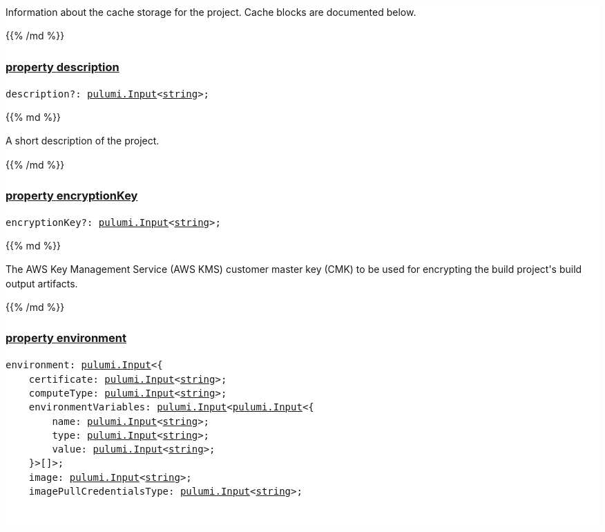 Information about the cache storage for the project. Cache blocks are documented below.

{{% /md %}}
</div>
<h3 class="pdoc-member-header" id="ProjectArgs-description">
<a class="pdoc-child-name" href="https://github.com/pulumi/pulumi-aws/blob/35faf389944ec00da164b2681656a982bf699412/sdk/nodejs/codebuild/project.ts#L410">property <b>description</b></a>
</h3>
<div class="pdoc-member-contents">
<pre class="highlight"><span class='kd'></span>description?: <a href='/docs/reference/pkg/nodejs/pulumi/pulumi/#Input'>pulumi.Input</a>&lt;<span class='kd'><a href='https://developer.mozilla.org/en-US/docs/Web/JavaScript/Reference/Global_Objects/String'>string</a></span>&gt;;</pre>
{{% md %}}

A short description of the project.

{{% /md %}}
</div>
<h3 class="pdoc-member-header" id="ProjectArgs-encryptionKey">
<a class="pdoc-child-name" href="https://github.com/pulumi/pulumi-aws/blob/35faf389944ec00da164b2681656a982bf699412/sdk/nodejs/codebuild/project.ts#L414">property <b>encryptionKey</b></a>
</h3>
<div class="pdoc-member-contents">
<pre class="highlight"><span class='kd'></span>encryptionKey?: <a href='/docs/reference/pkg/nodejs/pulumi/pulumi/#Input'>pulumi.Input</a>&lt;<span class='kd'><a href='https://developer.mozilla.org/en-US/docs/Web/JavaScript/Reference/Global_Objects/String'>string</a></span>&gt;;</pre>
{{% md %}}

The AWS Key Management Service (AWS KMS) customer master key (CMK) to be used for encrypting the build project's build output artifacts.

{{% /md %}}
</div>
<h3 class="pdoc-member-header" id="ProjectArgs-environment">
<a class="pdoc-child-name" href="https://github.com/pulumi/pulumi-aws/blob/35faf389944ec00da164b2681656a982bf699412/sdk/nodejs/codebuild/project.ts#L418">property <b>environment</b></a>
</h3>
<div class="pdoc-member-contents">
<pre class="highlight"><span class='kd'></span>environment: <a href='/docs/reference/pkg/nodejs/pulumi/pulumi/#Input'>pulumi.Input</a>&lt;{
    certificate: <a href='/docs/reference/pkg/nodejs/pulumi/pulumi/#Input'>pulumi.Input</a>&lt;<span class='kd'><a href='https://developer.mozilla.org/en-US/docs/Web/JavaScript/Reference/Global_Objects/String'>string</a></span>&gt;;
    computeType: <a href='/docs/reference/pkg/nodejs/pulumi/pulumi/#Input'>pulumi.Input</a>&lt;<span class='kd'><a href='https://developer.mozilla.org/en-US/docs/Web/JavaScript/Reference/Global_Objects/String'>string</a></span>&gt;;
    environmentVariables: <a href='/docs/reference/pkg/nodejs/pulumi/pulumi/#Input'>pulumi.Input</a>&lt;<a href='/docs/reference/pkg/nodejs/pulumi/pulumi/#Input'>pulumi.Input</a>&lt;{
        name: <a href='/docs/reference/pkg/nodejs/pulumi/pulumi/#Input'>pulumi.Input</a>&lt;<span class='kd'><a href='https://developer.mozilla.org/en-US/docs/Web/JavaScript/Reference/Global_Objects/String'>string</a></span>&gt;;
        type: <a href='/docs/reference/pkg/nodejs/pulumi/pulumi/#Input'>pulumi.Input</a>&lt;<span class='kd'><a href='https://developer.mozilla.org/en-US/docs/Web/JavaScript/Reference/Global_Objects/String'>string</a></span>&gt;;
        value: <a href='/docs/reference/pkg/nodejs/pulumi/pulumi/#Input'>pulumi.Input</a>&lt;<span class='kd'><a href='https://developer.mozilla.org/en-US/docs/Web/JavaScript/Reference/Global_Objects/String'>string</a></span>&gt;;
    }&gt;[]&gt;;
    image: <a href='/docs/reference/pkg/nodejs/pulumi/pulumi/#Input'>pulumi.Input</a>&lt;<span class='kd'><a href='https://developer.mozilla.org/en-US/docs/Web/JavaScript/Reference/Global_Objects/String'>string</a></span>&gt;;
    imagePullCredentialsType: <a href='/docs/reference/pkg/nodejs/pulumi/pulumi/#Input'>pulumi.Input</a>&lt;<span class='kd'><a href='https://developer.mozilla.org/en-US/docs/Web/JavaScript/Reference/Global_Objects/String'>string</a></span>&gt;;